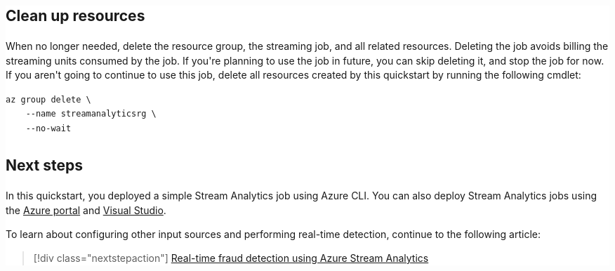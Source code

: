 ## Clean up resources

When no longer needed, delete the resource group, the streaming job, and all related resources. Deleting the job avoids billing the streaming units consumed by the job. If you're planning to use the job in future, you can skip deleting it, and stop the job for now. If you aren't going to continue to use this job, delete all resources created by this quickstart by running the following cmdlet:

```azurecli
az group delete \
    --name streamanalyticsrg \
    --no-wait
```

## Next steps

In this quickstart, you deployed a simple Stream Analytics job using Azure CLI. You can also deploy Stream Analytics jobs using the [Azure portal](stream-analytics-quick-create-portal.md) and [Visual Studio](stream-analytics-quick-create-vs.md).

To learn about configuring other input sources and performing real-time detection, continue to the following article:

> [!div class="nextstepaction"]
> [Real-time fraud detection using Azure Stream Analytics](stream-analytics-real-time-fraud-detection.md)

